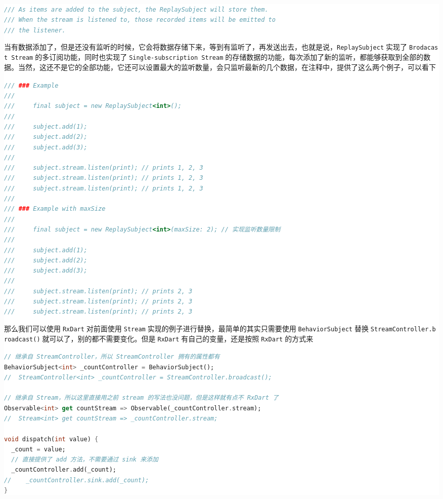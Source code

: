    ```dart
   /// As items are added to the subject, the ReplaySubject will store them.
   /// When the stream is listened to, those recorded items will be emitted to
   /// the listener.
   ```

   当有数据添加了，但是还没有监听的时候，它会将数据存储下来，等到有监听了，再发送出去，也就是说，`ReplaySubject` 实现了 `Brodacast Stream` 的多订阅功能，同时也实现了 `Single-subscription Stream` 的存储数据的功能，每次添加了新的监听，都能够获取到全部的数据。当然，这还不是它的全部功能，它还可以设置最大的监听数量，会只监听最新的几个数据，在注释中，提供了这么两个例子，可以看下

   ```dart
   /// ### Example 
   ///
   ///     final subject = new ReplaySubject<int>();
   ///
   ///     subject.add(1);
   ///     subject.add(2);
   ///     subject.add(3);
   ///
   ///     subject.stream.listen(print); // prints 1, 2, 3
   ///     subject.stream.listen(print); // prints 1, 2, 3
   ///     subject.stream.listen(print); // prints 1, 2, 3
   ///
   /// ### Example with maxSize
   ///
   ///     final subject = new ReplaySubject<int>(maxSize: 2); // 实现监听数量限制
   ///
   ///     subject.add(1);
   ///     subject.add(2);
   ///     subject.add(3);
   ///
   ///     subject.stream.listen(print); // prints 2, 3
   ///     subject.stream.listen(print); // prints 2, 3
   ///     subject.stream.listen(print); // prints 2, 3
   ```

那么我们可以使用 `RxDart` 对前面使用 `Stream` 实现的例子进行替换，最简单的其实只需要使用 `BehaviorSubject` 替换 `StreamController.broadcast()` 就可以了，别的都不需要变化。但是 `RxDart` 有自己的变量，还是按照 `RxDart` 的方式来

```dart
// 继承自 StreamController，所以 StreamController 拥有的属性都有
BehaviorSubject<int> _countController = BehaviorSubject();
//  StreamController<int> _countController = StreamController.broadcast();

// 继承自 Stream，所以这里直接用之前 stream 的写法也没问题，但是这样就有点不 RxDart 了
Observable<int> get countStream => Observable(_countController.stream);
//  Stream<int> get countStream => _countController.stream;

void dispatch(int value) {
  _count = value;
  // 直接提供了 add 方法，不需要通过 sink 来添加
  _countController.add(_count);
//    _countController.sink.add(_count);
}
```

